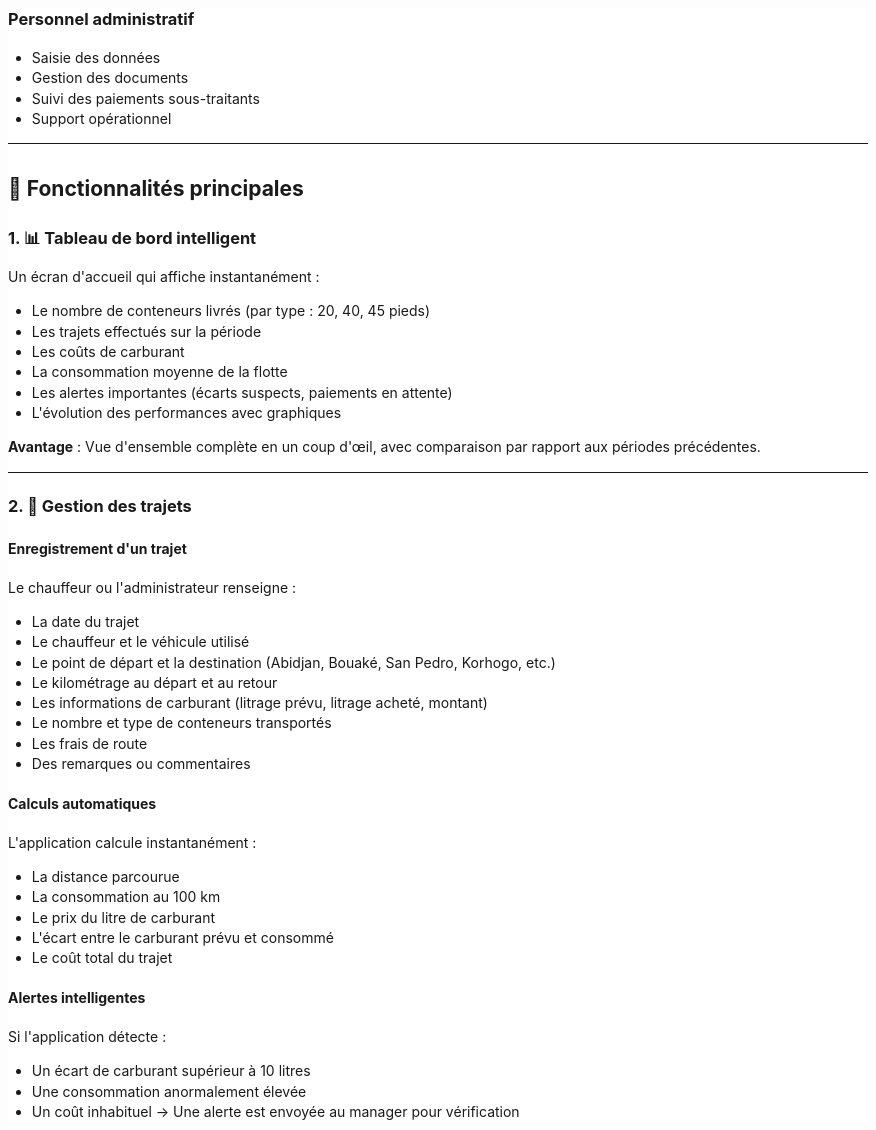### **Personnel administratif**
- Saisie des données
- Gestion des documents
- Suivi des paiements sous-traitants
- Support opérationnel

---

## 🎯 Fonctionnalités principales

### 1. **📊 Tableau de bord intelligent**

Un écran d'accueil qui affiche instantanément :
- Le nombre de conteneurs livrés (par type : 20, 40, 45 pieds)
- Les trajets effectués sur la période
- Les coûts de carburant
- La consommation moyenne de la flotte
- Les alertes importantes (écarts suspects, paiements en attente)
- L'évolution des performances avec graphiques

**Avantage** : Vue d'ensemble complète en un coup d'œil, avec comparaison par rapport aux périodes précédentes.

---

### 2. **🚗 Gestion des trajets**

#### Enregistrement d'un trajet
Le chauffeur ou l'administrateur renseigne :
- La date du trajet
- Le chauffeur et le véhicule utilisé
- Le point de départ et la destination (Abidjan, Bouaké, San Pedro, Korhogo, etc.)
- Le kilométrage au départ et au retour
- Les informations de carburant (litrage prévu, litrage acheté, montant)
- Le nombre et type de conteneurs transportés
- Les frais de route
- Des remarques ou commentaires

#### Calculs automatiques
L'application calcule instantanément :
- La distance parcourue
- La consommation au 100 km
- Le prix du litre de carburant
- L'écart entre le carburant prévu et consommé
- Le coût total du trajet

#### Alertes intelligentes
Si l'application détecte :
- Un écart de carburant supérieur à 10 litres
- Une consommation anormalement élevée
- Un coût inhabituel
→ Une alerte est envoyée au manager pour vérification
